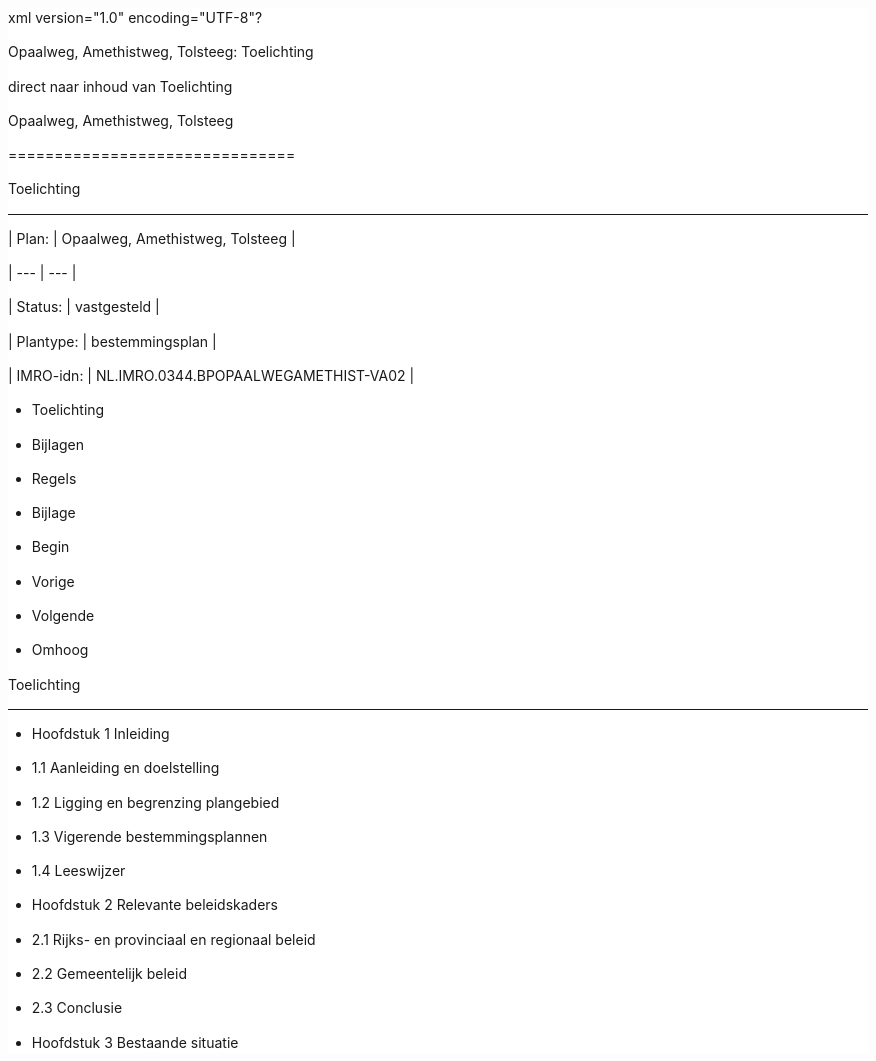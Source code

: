 xml version\="1\.0" encoding\="UTF\-8"?

Opaalweg, Amethistweg, Tolsteeg: Toelichting

direct naar inhoud van Toelichting

Opaalweg, Amethistweg, Tolsteeg

===============================

Toelichting

-----------

| Plan: | Opaalweg, Amethistweg, Tolsteeg |

| --- | --- |

| Status: | vastgesteld |

| Plantype: | bestemmingsplan |

| IMRO\-idn: | NL.IMRO.0344\.BPOPAALWEGAMETHIST\-VA02 |

* Toelichting

* Bijlagen

* Regels

* Bijlage

* Begin

* Vorige

* Volgende

* Omhoog

Toelichting

-----------

* Hoofdstuk 1 Inleiding

+ 1\.1 Aanleiding en doelstelling

+ 1\.2 Ligging en begrenzing plangebied

+ 1\.3 Vigerende bestemmingsplannen

+ 1\.4 Leeswijzer

* Hoofdstuk 2 Relevante beleidskaders

+ 2\.1 Rijks\- en provinciaal en regionaal beleid

+ 2\.2 Gemeentelijk beleid

+ 2\.3 Conclusie

* Hoofdstuk 3 Bestaande situatie
